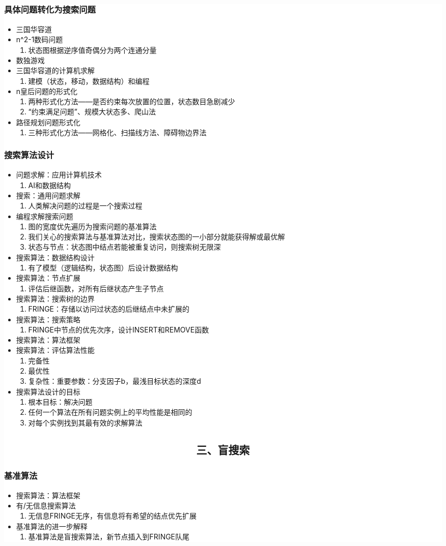 ### 具体问题转化为搜索问题

* 三国华容道
* n^2-1数码问题
    1. 状态图根据逆序值奇偶分为两个连通分量
* 数独游戏
* 三国华容道的计算机求解
    1. 建模（状态，移动，数据结构）和编程
* n皇后问题的形式化
    1. 两种形式化方法——是否约束每次放置的位置，状态数目急剧减少
    2. “约束满足问题”、规模大状态多、爬山法
* 路径规划问题形式化
    1. 三种形式化方法——网格化、扫描线方法、障碍物边界法

### 搜索算法设计

* 问题求解：应用计算机技术
    1. AI和数据结构
* 搜索：通用问题求解
    1. 人类解决问题的过程是一个搜索过程
* 编程求解搜索问题
    1. 图的宽度优先遍历为搜索问题的基准算法
    2. 我们关心的搜索算法与基准算法对比，搜索状态图的一小部分就能获得解或最优解
    3. 状态与节点：状态图中结点若能被重复访问，则搜索树无限深
* 搜索算法：数据结构设计
    1. 有了模型（逻辑结构，状态图）后设计数据结构
* 搜索算法：节点扩展
    1. 评估后继函数，对所有后继状态产生子节点
* 搜索算法：搜索树的边界
    1. FRINGE：存储以访问过状态的后继结点中未扩展的
* 搜索算法：搜索策略
    1. FRINGE中节点的优先次序，设计INSERT和REMOVE函数
* 搜索算法：算法框架
* 搜索算法：评估算法性能
    1. 完备性
    2. 最优性
    3. 复杂性：重要参数：分支因子b，最浅目标状态的深度d
* 搜索算法设计的目标
    1. 根本目标：解决问题
    2. 任何一个算法在所有问题实例上的平均性能是相同的
    3. 对每个实例找到其最有效的求解算法

## <div align='center'>三、盲搜索

### 基准算法

* 搜索算法：算法框架
* 有/无信息搜索算法
    1. 无信息FRINGE无序，有信息将有希望的结点优先扩展
* 基准算法的进一步解释
    1. 基准算法是盲搜索算法，新节点插入到FRINGE队尾
